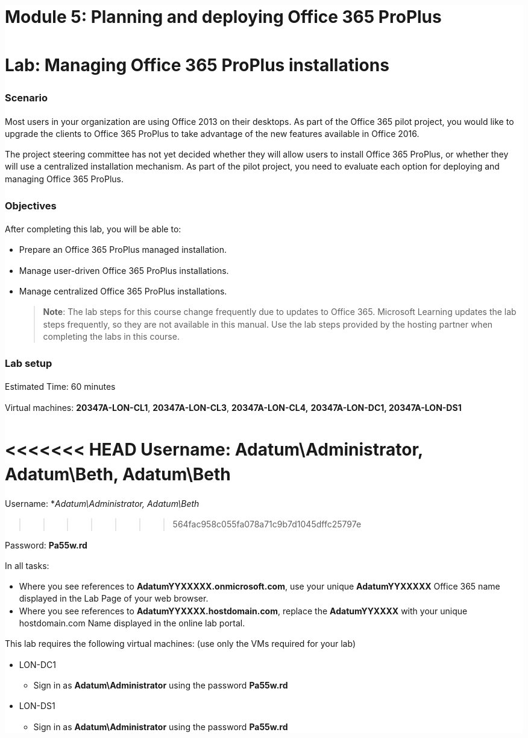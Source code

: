 ﻿# Module 5: Planning and deploying Office 365 ProPlus
# Lab: Managing Office 365 ProPlus installations
  
### Scenario
  
Most users in your organization are using Office 2013 on their desktops. As part of the Office 365 pilot project, you would like to upgrade the clients to Office 365 ProPlus to take advantage of the new features available in Office 2016. 

The project steering committee has not yet decided whether they will allow users to install Office 365 ProPlus, or whether they will use a centralized installation mechanism. As part of the pilot project, you need to evaluate each option for deploying and managing Office 365 ProPlus.


### Objectives
  
 After completing this lab, you will be able to:

- Prepare an Office 365 ProPlus managed installation.
- Manage user-driven Office 365 ProPlus installations.
- Manage centralized Office 365 ProPlus installations.

  >  **Note**: The lab steps for this course change frequently due to updates to Office 365. Microsoft Learning updates the lab steps frequently, so they are not available in this manual. Use the lab steps provided by the hosting partner when completing the labs in this course.

### Lab setup
  
Estimated Time: 60 minutes

Virtual machines:  **20347A-LON-CL1**,  **20347A-LON-CL3**,  **20347A-LON-CL4,** **20347A-LON-DC1, 20347A-LON-DS1**

<<<<<<< HEAD
Username:  **Adatum\\Administrator, Adatum\\Beth, Adatum\\Beth**
=======
Username:  **Adatum\\Administrator, Adatum\\Beth*
>>>>>>> 564fac958c055fa078a71c9b7d1045dffc25797e

Password:  **Pa55w.rd**

 In all tasks:

- Where you see references to  **AdatumYYXXXXX.onmicrosoft.com**, use your unique  **AdatumYYXXXXX** Office 365 name displayed in the Lab Page of your web browser.
- Where you see references to  **AdatumYYXXXX.hostdomain.com**, replace the  **AdatumYYXXXX** with your unique hostdomain.com Name displayed in the online lab portal.


 This lab requires the following virtual machines: (use only the VMs required for your lab)

- LON-DC1
  - Sign in as  **Adatum\\Administrator** using the password **Pa55w.rd**

- LON-DS1
  - Sign in as  **Adatum\\Administrator** using the password **Pa55w.rd**

